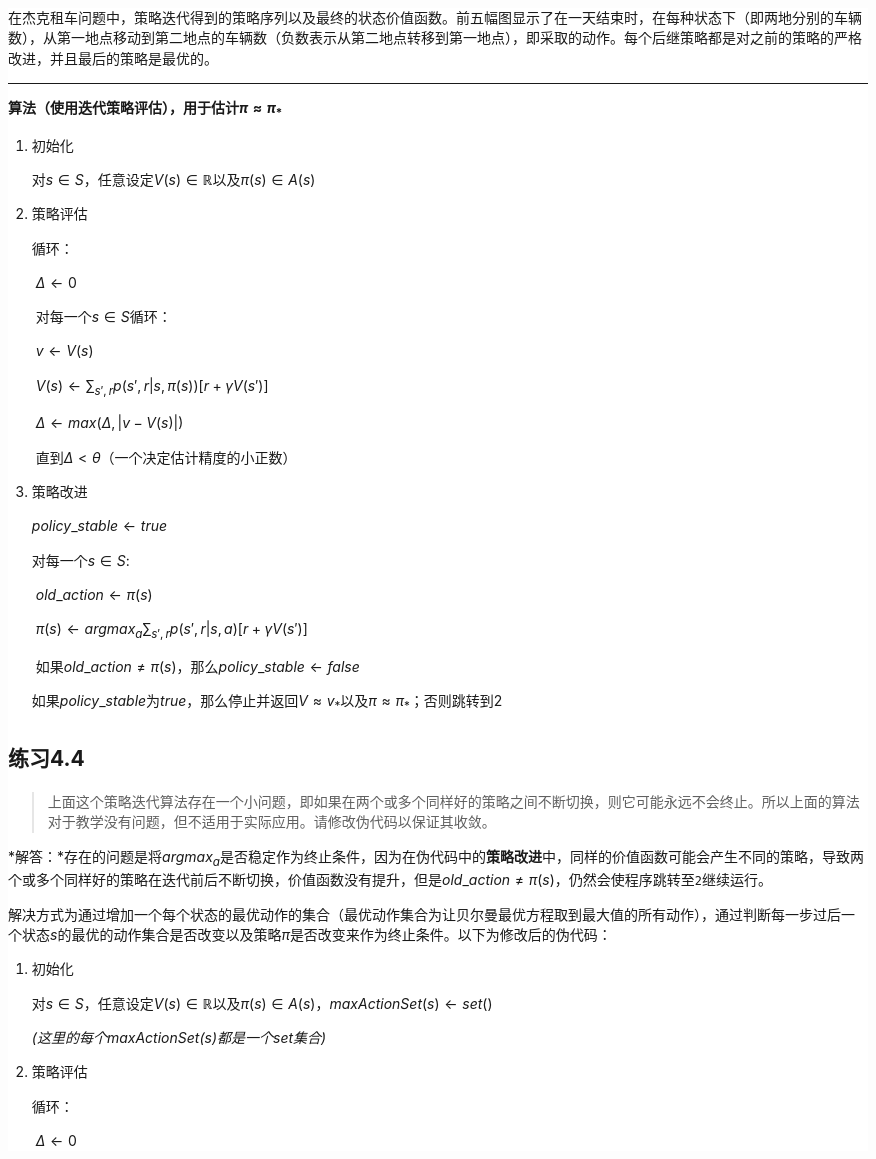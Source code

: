在杰克租车问题中，策略迭代得到的策略序列以及最终的状态价值函数。前五幅图显示了在一天结束时，在每种状态下（即两地分别的车辆数），从第一地点移动到第二地点的车辆数（负数表示从第二地点转移到第一地点），即采取的动作。每个后继策略都是对之前的策略的严格改进，并且最后的策略是最优的。

---

**算法（使用迭代策略评估），用于估计$\pi \approx \pi_*$**

1. 初始化

   对$s \in S$，任意设定$V(s) \in \mathbb{R}$以及$\pi(s) \in A(s)$

2. 策略评估

   循环：

   ​			$\Delta \gets 0$

   ​			对每一个$s \in S$循环：

   ​						$v \gets V(s)$

   ​						$V(s) \gets \sum_{s',r}p(s',r|s,\pi(s))[r + \gamma V(s')]$

   ​						$\Delta \gets max(\Delta, |v - V(s)|)$

   ​			直到$\Delta < \theta$（一个决定估计精度的小正数）

3. 策略改进

   $policy\_stable \gets true$

   对每一个$s \in S$:

   ​			$old\_action \gets \pi(s)$

   ​			$\pi(s) \gets argmax_a\sum_{s',r}p(s',r|s,a)[r + \gamma V(s')]$

   ​			如果$old\_action \neq \pi(s)$，那么$policy\_stable \gets false$

   如果$policy\_stable$为$true$，那么停止并返回$V \approx v_*$以及$\pi \approx \pi_*$；否则跳转到2

## 练习4.4

> 上面这个策略迭代算法存在一个小问题，即如果在两个或多个同样好的策略之间不断切换，则它可能永远不会终止。所以上面的算法对于教学没有问题，但不适用于实际应用。请修改伪代码以保证其收敛。

*解答：*存在的问题是将$argmax_a$是否稳定作为终止条件，因为在伪代码中的**策略改进**中，同样的价值函数可能会产生不同的策略，导致两个或多个同样好的策略在迭代前后不断切换，价值函数没有提升，但是$old\_action \neq \pi(s)$，仍然会使程序跳转至`2`继续运行。

解决方式为通过增加一个每个状态的最优动作的集合（最优动作集合为让贝尔曼最优方程取到最大值的所有动作），通过判断每一步过后一个状态$s$的最优的动作集合是否改变以及策略$\pi$是否改变来作为终止条件。以下为修改后的伪代码：

1. 初始化

   对$s \in S$，任意设定$V(s) \in \mathbb{R}$以及$\pi(s) \in A(s)$，$maxActionSet(s) \gets set()$ 

   *(这里的每个$maxActionSet(s)$都是一个set集合)*

2. 策略评估

   循环：

   ​			$\Delta \gets 0$
